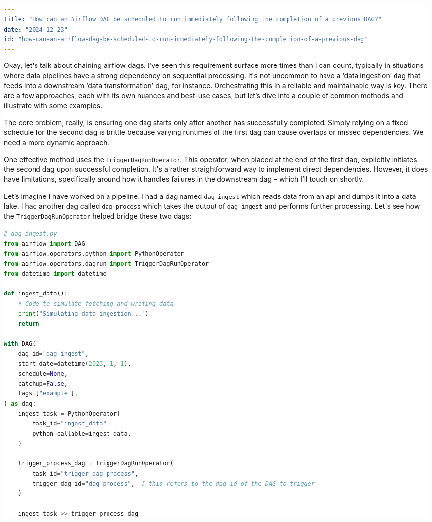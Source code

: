 ```yaml
---
title: "How can an Airflow DAG be scheduled to run immediately following the completion of a previous DAG?"
date: "2024-12-23"
id: "how-can-an-airflow-dag-be-scheduled-to-run-immediately-following-the-completion-of-a-previous-dag"
---
```


Okay, let's talk about chaining airflow dags. I've seen this requirement surface more times than I can count, typically in situations where data pipelines have a strong dependency on sequential processing. It's not uncommon to have a ‘data ingestion’ dag that feeds into a downstream ‘data transformation’ dag, for instance. Orchestrating this in a reliable and maintainable way is key. There are a few approaches, each with its own nuances and best-use cases, but let’s dive into a couple of common methods and illustrate with some examples.

The core problem, really, is ensuring one dag starts only after another has successfully completed. Simply relying on a fixed schedule for the second dag is brittle because varying runtimes of the first dag can cause overlaps or missed dependencies. We need a more dynamic approach.

One effective method uses the `TriggerDagRunOperator`. This operator, when placed at the end of the first dag, explicitly initiates the second dag upon successful completion. It's a rather straightforward way to implement direct dependencies. However, it does have limitations, specifically around how it handles failures in the downstream dag – which I’ll touch on shortly.

Let’s imagine I have worked on a pipeline. I had a dag named `dag_ingest` which reads data from an api and dumps it into a data lake. I had another dag called `dag_process` which takes the output of `dag_ingest` and performs further processing. Let's see how the `TriggerDagRunOperator` helped bridge these two dags:

```python
# dag_ingest.py
from airflow import DAG
from airflow.operators.python import PythonOperator
from airflow.operators.dagrun import TriggerDagRunOperator
from datetime import datetime

def ingest_data():
    # Code to simulate fetching and writing data
    print("Simulating data ingestion...")
    return

with DAG(
    dag_id="dag_ingest",
    start_date=datetime(2023, 1, 1),
    schedule=None,
    catchup=False,
    tags=["example"],
) as dag:
    ingest_task = PythonOperator(
        task_id="ingest_data",
        python_callable=ingest_data,
    )

    trigger_process_dag = TriggerDagRunOperator(
        task_id="trigger_dag_process",
        trigger_dag_id="dag_process",  # this refers to the dag_id of the DAG to trigger
    )

    ingest_task >> trigger_process_dag
```
